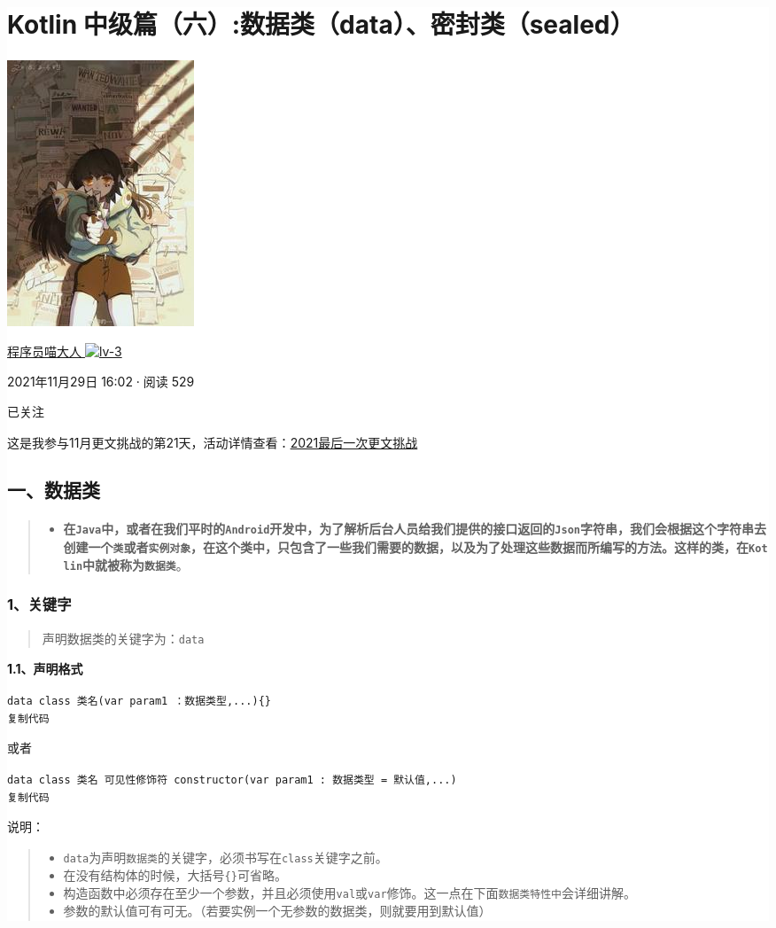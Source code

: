# Kotlin 中级篇（六）:数据类（data）、密封类（sealed）

[![img](../../../../art/Kotlin%20%E4%B8%AD%E7%BA%A7%20%E6%95%B0%E6%8D%AE%E7%B1%BB%20data%20%E5%92%8C%20%E5%AF%86%E5%B0%81%E7%B1%BB%20sealed/0303896f9fb8a26adb986e9f0999532c300x300.jpeg)](https://juejin.cn/user/4309685005226376)

[程序员喵大人 ![lv-3](../../../../art/Kotlin%20%E4%B8%AD%E7%BA%A7%20%E6%95%B0%E6%8D%AE%E7%B1%BB%20data%20%E5%92%8C%20%E5%AF%86%E5%B0%81%E7%B1%BB%20sealed/e108c685147dfe1fb03d4a37257fb417.svg+xml)](https://juejin.cn/user/4309685005226376)

2021年11月29日 16:02 · 阅读 529

已关注

这是我参与11月更文挑战的第21天，活动详情查看：[2021最后一次更文挑战](https://juejin.cn/post/7023643374569816095/)

## 一、数据类

> - **在`Java`中，或者在我们平时的`Android`开发中，为了解析后台人员给我们提供的接口返回的`Json`字符串，我们会根据这个字符串去创建一个`类`或者`实例对象`，在这个类中，只包含了一些我们需要的数据，以及为了处理这些数据而所编写的方法。这样的类，在`Kotlin`中就被称为`数据类`**。

### 1、关键字

> 声明数据类的关键字为：`data`

**1.1、声明格式**

```
data class 类名(var param1 ：数据类型,...){}
复制代码
```

或者

```
data class 类名 可见性修饰符 constructor(var param1 : 数据类型 = 默认值,...)
复制代码
```

说明：

> - `data`为声明`数据类`的关键字，必须书写在`class`关键字之前。
> - 在没有结构体的时候，大括号`{}`可省略。
> - 构造函数中必须存在至少一个参数，并且必须使用`val`或`var`修饰。这一点在下面`数据类特性中`会详细讲解。
> - 参数的默认值可有可无。（若要实例一个无参数的数据类，则就要用到默认值）

